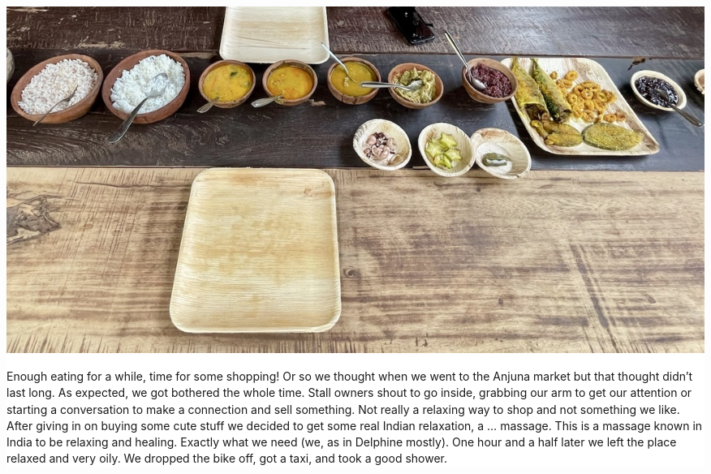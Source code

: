<img class="img-fluid" src="/img/posts/travel/Week3India/spice2.jpg" alt="Lunch spice farm">

Enough eating for a while, time for some shopping! Or so we thought when we went to the Anjuna market but that thought didn’t last long. As expected, we got bothered the whole time. Stall owners shout to go inside, grabbing our arm to get our attention or starting a conversation to make a connection and sell something. Not really a relaxing way to shop and not something we like. After giving in on buying some cute stuff we decided to get some real Indian relaxation, a … massage. This is a massage known in India to be relaxing and healing. Exactly what we need (we, as in Delphine mostly). One hour and a half later we left the place relaxed and very oily. We dropped the bike off, got a taxi, and took a good shower.
